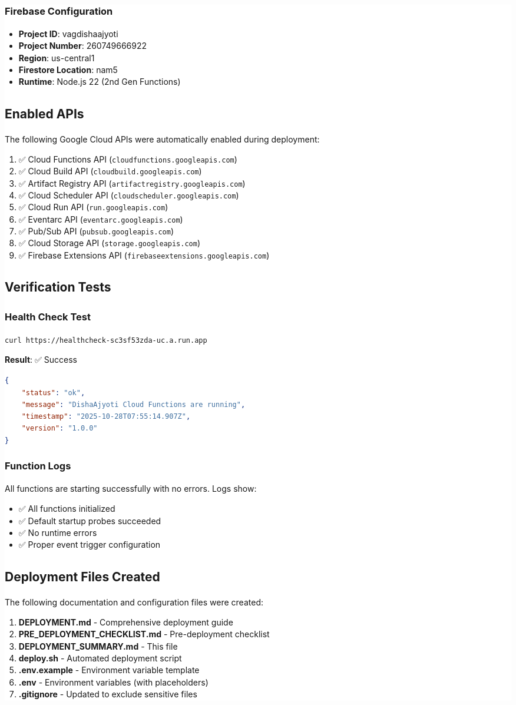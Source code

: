 ### Firebase Configuration
- **Project ID**: vagdishaajyoti
- **Project Number**: 260749666922
- **Region**: us-central1
- **Firestore Location**: nam5
- **Runtime**: Node.js 22 (2nd Gen Functions)

## Enabled APIs

The following Google Cloud APIs were automatically enabled during deployment:

1. ✅ Cloud Functions API (`cloudfunctions.googleapis.com`)
2. ✅ Cloud Build API (`cloudbuild.googleapis.com`)
3. ✅ Artifact Registry API (`artifactregistry.googleapis.com`)
4. ✅ Cloud Scheduler API (`cloudscheduler.googleapis.com`)
5. ✅ Cloud Run API (`run.googleapis.com`)
6. ✅ Eventarc API (`eventarc.googleapis.com`)
7. ✅ Pub/Sub API (`pubsub.googleapis.com`)
8. ✅ Cloud Storage API (`storage.googleapis.com`)
9. ✅ Firebase Extensions API (`firebaseextensions.googleapis.com`)

## Verification Tests

### Health Check Test
```bash
curl https://healthcheck-sc3sf53zda-uc.a.run.app
```

**Result**: ✅ Success
```json
{
    "status": "ok",
    "message": "DishaAjyoti Cloud Functions are running",
    "timestamp": "2025-10-28T07:55:14.907Z",
    "version": "1.0.0"
}
```

### Function Logs
All functions are starting successfully with no errors. Logs show:
- ✅ All functions initialized
- ✅ Default startup probes succeeded
- ✅ No runtime errors
- ✅ Proper event trigger configuration

## Deployment Files Created

The following documentation and configuration files were created:

1. **DEPLOYMENT.md** - Comprehensive deployment guide
2. **PRE_DEPLOYMENT_CHECKLIST.md** - Pre-deployment checklist
3. **DEPLOYMENT_SUMMARY.md** - This file
4. **deploy.sh** - Automated deployment script
5. **.env.example** - Environment variable template
6. **.env** - Environment variables (with placeholders)
7. **.gitignore** - Updated to exclude sensitive files
